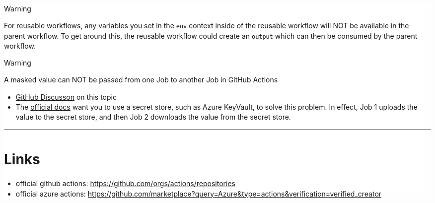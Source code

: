 > [!WARNING]
> For reusable workflows, any variables you set in the `env` context inside of the reusable workflow will NOT be available in the parent workflow. To get around this, the reusable workflow could create an `output` which can then be consumed by the parent workflow.

> [!WARNING]
> A masked value can NOT be passed from one Job to another Job in GitHub Actions
> - [GitHub Discusson](https://github.com/orgs/community/discussions/13082) on this topic
> - The [official docs](https://docs.github.com/en/actions/using-workflows/workflow-commands-for-github-actions#example-masking-and-passing-a-secret-between-jobs-or-workflows) want you to use a secret store, such as Azure KeyVault, to solve this problem. In effect, Job 1 uploads the value to the secret store, and then Job 2 downloads the value from the secret store.

---

# Links
- official github actions: https://github.com/orgs/actions/repositories
- official azure actions: https://github.com/marketplace?query=Azure&type=actions&verification=verified_creator


[^1]: You can not directly pass GitHub Secrets to an Action. However, you could use a Secret for the value of one of the Action's input parameters, or you could use a Secret as the value of an environment variable that the Action could then read.